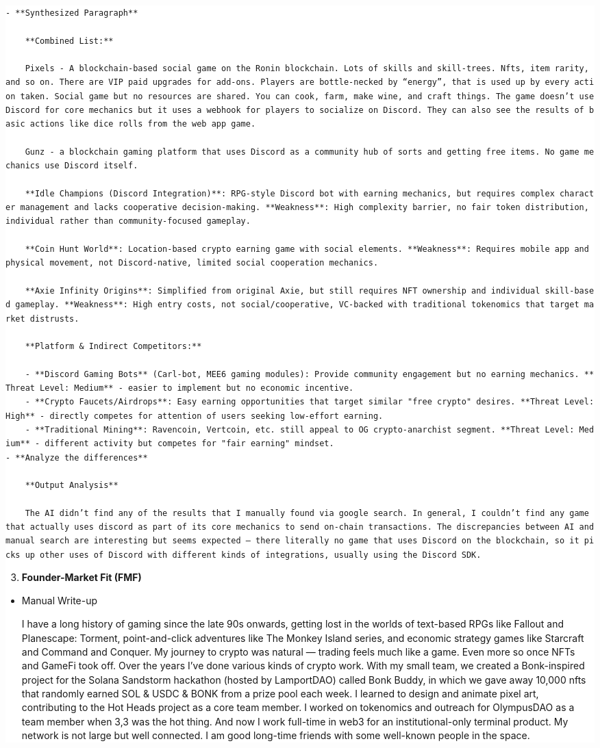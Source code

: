     - **Synthesized Paragraph**
        
        **Combined List:**
        
        Pixels - A blockchain-based social game on the Ronin blockchain. Lots of skills and skill-trees. Nfts, item rarity, and so on. There are VIP paid upgrades for add-ons. Players are bottle-necked by “energy”, that is used up by every action taken. Social game but no resources are shared. You can cook, farm, make wine, and craft things. The game doesn’t use Discord for core mechanics but it uses a webhook for players to socialize on Discord. They can also see the results of basic actions like dice rolls from the web app game.
        
        Gunz - a blockchain gaming platform that uses Discord as a community hub of sorts and getting free items. No game mechanics use Discord itself.
        
        **Idle Champions (Discord Integration)**: RPG-style Discord bot with earning mechanics, but requires complex character management and lacks cooperative decision-making. **Weakness**: High complexity barrier, no fair token distribution, individual rather than community-focused gameplay.
        
        **Coin Hunt World**: Location-based crypto earning game with social elements. **Weakness**: Requires mobile app and physical movement, not Discord-native, limited social cooperation mechanics.
        
        **Axie Infinity Origins**: Simplified from original Axie, but still requires NFT ownership and individual skill-based gameplay. **Weakness**: High entry costs, not social/cooperative, VC-backed with traditional tokenomics that target market distrusts.
        
        **Platform & Indirect Competitors:**
        
        - **Discord Gaming Bots** (Carl-bot, MEE6 gaming modules): Provide community engagement but no earning mechanics. **Threat Level: Medium** - easier to implement but no economic incentive.
        - **Crypto Faucets/Airdrops**: Easy earning opportunities that target similar "free crypto" desires. **Threat Level: High** - directly competes for attention of users seeking low-effort earning.
        - **Traditional Mining**: Ravencoin, Vertcoin, etc. still appeal to OG crypto-anarchist segment. **Threat Level: Medium** - different activity but competes for "fair earning" mindset.
    - **Analyze the differences**
        
        **Output Analysis**
        
        The AI didn’t find any of the results that I manually found via google search. In general, I couldn’t find any game that actually uses discord as part of its core mechanics to send on-chain transactions. The discrepancies between AI and manual search are interesting but seems expected — there literally no game that uses Discord on the blockchain, so it picks up other uses of Discord with different kinds of integrations, usually using the Discord SDK.
        
    
3. **Founder-Market Fit (FMF)**
- Manual Write-up
    
    I have a long history of gaming since the late 90s onwards, getting lost in the worlds of text-based RPGs like Fallout and Planescape: Torment, point-and-click adventures like The Monkey Island series, and economic strategy games like Starcraft and Command and Conquer. My journey to crypto was natural — trading feels much like a game. Even more so once NFTs and GameFi took off.
    Over the years I’ve done various kinds of crypto work. With my small team, we created a Bonk-inspired project for the Solana Sandstorm hackathon (hosted by LamportDAO) called Bonk Buddy, in which we gave away 10,000 nfts that randomly earned SOL & USDC & BONK from a prize pool each week. I learned to design and animate pixel art, contributing to the Hot Heads project as a core team member. I worked on tokenomics and outreach for OlympusDAO as a team member when 3,3 was the hot thing. And now I work full-time in web3 for an institutional-only terminal product.
    My network is not large but well connected. I am good long-time friends with some well-known people in the space.
    